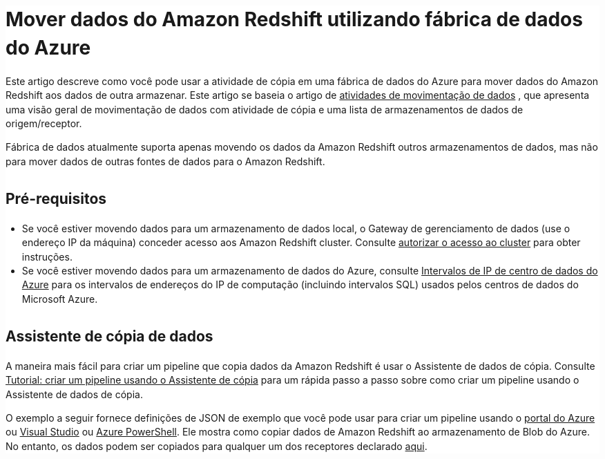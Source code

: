 <properties 
    pageTitle="Mover dados do Redshift Amazon usando dados Factory | Microsoft Azure" 
    description="Saiba mais sobre como mover dados de Redshift Amazon usando fábrica de dados do Azure." 
    services="data-factory" 
    documentationCenter="" 
    authors="linda33wj" 
    manager="jhubbard" 
    editor="monicar"/>

<tags 
    ms.service="data-factory" 
    ms.workload="data-services" 
    ms.tgt_pltfrm="na" 
    ms.devlang="na" 
    ms.topic="article" 
    ms.date="08/23/2016" 
    ms.author="jingwang"/>

# <a name="move-data-from-amazon-redshift-using-azure-data-factory"></a>Mover dados do Amazon Redshift utilizando fábrica de dados do Azure

Este artigo descreve como você pode usar a atividade de cópia em uma fábrica de dados do Azure para mover dados do Amazon Redshift aos dados de outra armazenar. Este artigo se baseia o artigo de [atividades de movimentação de dados](data-factory-data-movement-activities.md) , que apresenta uma visão geral de movimentação de dados com atividade de cópia e uma lista de armazenamentos de dados de origem/receptor.  

Fábrica de dados atualmente suporta apenas movendo os dados da Amazon Redshift outros armazenamentos de dados, mas não para mover dados de outras fontes de dados para o Amazon Redshift.

## <a name="prerequisites"></a>Pré-requisitos

- Se você estiver movendo dados para um armazenamento de dados local, o Gateway de gerenciamento de dados (use o endereço IP da máquina) conceder acesso aos Amazon Redshift cluster. Consulte [autorizar o acesso ao cluster](http://docs.aws.amazon.com/redshift/latest/gsg/rs-gsg-authorize-cluster-access.html) para obter instruções. 
- Se você estiver movendo dados para um armazenamento de dados do Azure, consulte [Intervalos de IP de centro de dados do Azure](https://www.microsoft.com/download/details.aspx?id=41653) para os intervalos de endereços do IP de computação (incluindo intervalos SQL) usados pelos centros de dados do Microsoft Azure. 

## <a name="copy-data-wizard"></a>Assistente de cópia de dados
A maneira mais fácil para criar um pipeline que copia dados da Amazon Redshift é usar o Assistente de dados de cópia. Consulte [Tutorial: criar um pipeline usando o Assistente de cópia](data-factory-copy-data-wizard-tutorial.md) para um rápida passo a passo sobre como criar um pipeline usando o Assistente de dados de cópia. 

O exemplo a seguir fornece definições de JSON de exemplo que você pode usar para criar um pipeline usando o [portal do Azure](data-factory-copy-activity-tutorial-using-azure-portal.md) ou [Visual Studio](data-factory-copy-activity-tutorial-using-visual-studio.md) ou [Azure PowerShell](data-factory-copy-activity-tutorial-using-powershell.md). Ele mostra como copiar dados de Amazon Redshift ao armazenamento de Blob do Azure. No entanto, os dados podem ser copiados para qualquer um dos receptores declarado [aqui](data-factory-data-movement-activities.md#supported-data-stores).
